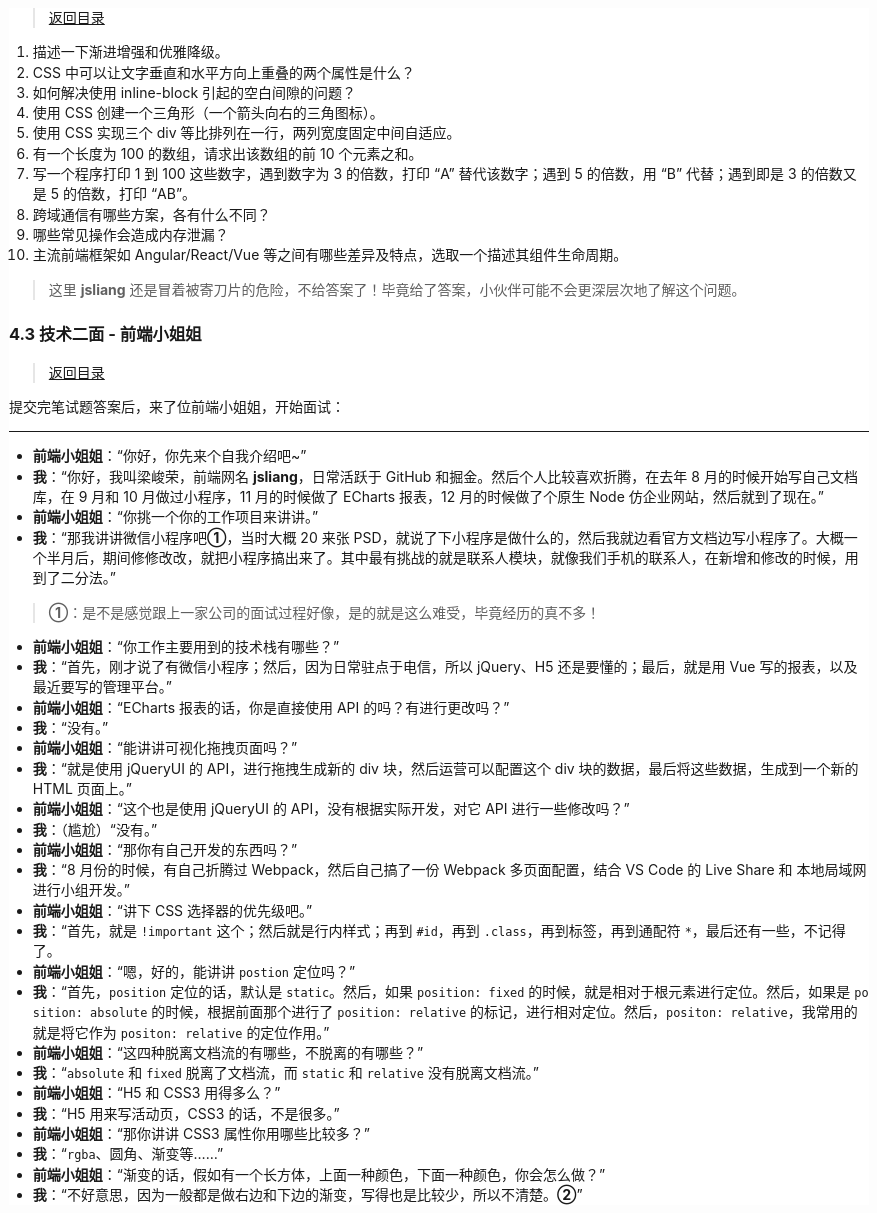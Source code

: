 > [返回目录](#chapter-one)

1. 描述一下渐进增强和优雅降级。
2. CSS 中可以让文字垂直和水平方向上重叠的两个属性是什么？
3. 如何解决使用 inline-block 引起的空白间隙的问题？
4. 使用 CSS 创建一个三角形（一个箭头向右的三角图标）。
5. 使用 CSS 实现三个 div 等比排列在一行，两列宽度固定中间自适应。
6. 有一个长度为 100 的数组，请求出该数组的前 10 个元素之和。
7. 写一个程序打印 1 到 100 这些数字，遇到数字为 3 的倍数，打印 “A” 替代该数字；遇到 5 的倍数，用 “B” 代替；遇到即是 3 的倍数又是 5 的倍数，打印 “AB”。
8. 跨域通信有哪些方案，各有什么不同？
9. 哪些常见操作会造成内存泄漏？
10. 主流前端框架如 Angular/React/Vue 等之间有哪些差异及特点，选取一个描述其组件生命周期。

> 这里 **jsliang** 还是冒着被寄刀片的危险，不给答案了！毕竟给了答案，小伙伴可能不会更深层次地了解这个问题。

### <a name="chapter-four-three" id="chapter-four-three">4.3 技术二面 - 前端小姐姐</a>

> [返回目录](#chapter-one)

提交完笔试题答案后，来了位前端小姐姐，开始面试：

---

* **前端小姐姐**：“你好，你先来个自我介绍吧~”
* **我**：“你好，我叫梁峻荣，前端网名 **jsliang**，日常活跃于 GitHub 和掘金。然后个人比较喜欢折腾，在去年 8 月的时候开始写自己文档库，在 9 月和 10 月做过小程序，11 月的时候做了 ECharts 报表，12 月的时候做了个原生 Node 仿企业网站，然后就到了现在。”
* **前端小姐姐**：“你挑一个你的工作项目来讲讲。”
* **我**：“那我讲讲微信小程序吧**①**，当时大概 20 来张 PSD，就说了下小程序是做什么的，然后我就边看官方文档边写小程序了。大概一个半月后，期间修修改改，就把小程序搞出来了。其中最有挑战的就是联系人模块，就像我们手机的联系人，在新增和修改的时候，用到了二分法。”

> **①**：是不是感觉跟上一家公司的面试过程好像，是的就是这么难受，毕竟经历的真不多！

* **前端小姐姐**：“你工作主要用到的技术栈有哪些？”
* **我**：“首先，刚才说了有微信小程序；然后，因为日常驻点于电信，所以 jQuery、H5 还是要懂的；最后，就是用 Vue 写的报表，以及最近要写的管理平台。”
* **前端小姐姐**：“ECharts 报表的话，你是直接使用 API 的吗？有进行更改吗？”
* **我**：“没有。”
* **前端小姐姐**：“能讲讲可视化拖拽页面吗？”
* **我**：“就是使用 jQueryUI 的 API，进行拖拽生成新的 div 块，然后运营可以配置这个 div 块的数据，最后将这些数据，生成到一个新的 HTML 页面上。”
* **前端小姐姐**：“这个也是使用 jQueryUI 的 API，没有根据实际开发，对它 API 进行一些修改吗？”
* **我**：（尴尬）“没有。”
* **前端小姐姐**：“那你有自己开发的东西吗？”
* **我**：“8 月份的时候，有自己折腾过 Webpack，然后自己搞了一份 Webpack 多页面配置，结合 VS Code 的 Live Share 和 本地局域网 进行小组开发。”
* **前端小姐姐**：“讲下 CSS 选择器的优先级吧。”
* **我**：“首先，就是 `!important` 这个；然后就是行内样式；再到 `#id`，再到 `.class`，再到标签，再到通配符 `*`，最后还有一些，不记得了。
* **前端小姐姐**：“嗯，好的，能讲讲 `postion` 定位吗？”
* **我**：“首先，`position` 定位的话，默认是 `static`。然后，如果 `position: fixed` 的时候，就是相对于根元素进行定位。然后，如果是 `position: absolute` 的时候，根据前面那个进行了 `position: relative` 的标记，进行相对定位。然后，`positon: relative`，我常用的就是将它作为 `positon: relative` 的定位作用。”
* **前端小姐姐**：“这四种脱离文档流的有哪些，不脱离的有哪些？”
* **我**：“`absolute` 和 `fixed` 脱离了文档流，而 `static` 和 `relative` 没有脱离文档流。”
* **前端小姐姐**：“H5 和 CSS3 用得多么？”
* **我**：“H5 用来写活动页，CSS3 的话，不是很多。”
* **前端小姐姐**：“那你讲讲 CSS3 属性你用哪些比较多？”
* **我**：“`rgba`、圆角、渐变等……”
* **前端小姐姐**：“渐变的话，假如有一个长方体，上面一种颜色，下面一种颜色，你会怎么做？”
* **我**：“不好意思，因为一般都是做右边和下边的渐变，写得也是比较少，所以不清楚。**②**”
